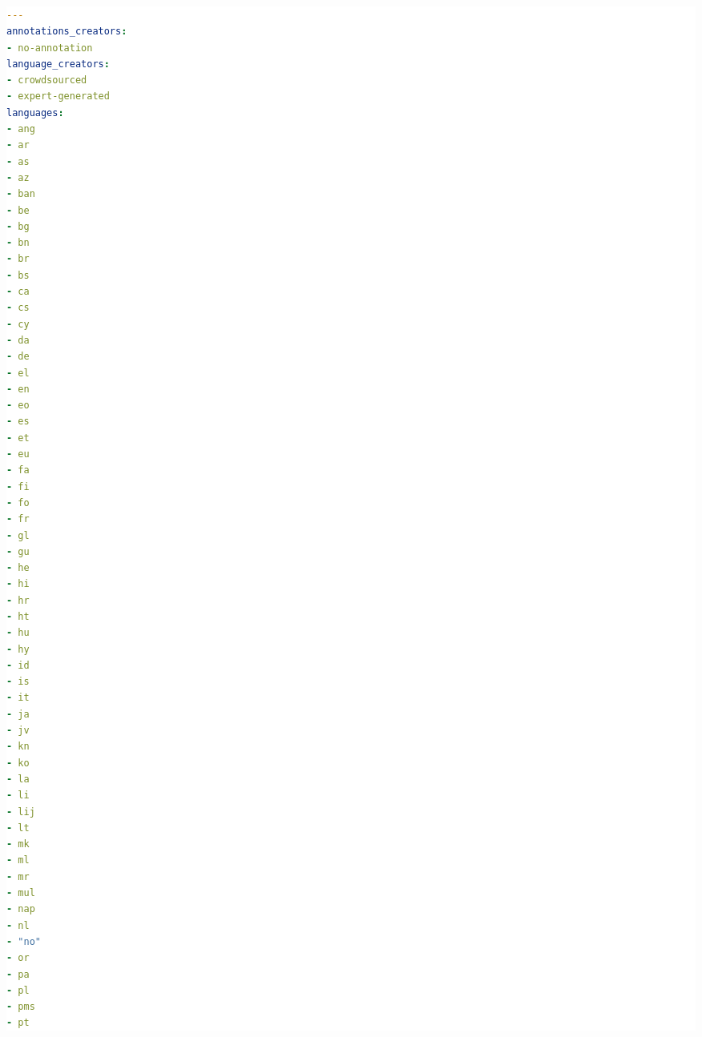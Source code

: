 ```yaml
---
annotations_creators:
- no-annotation
language_creators:
- crowdsourced
- expert-generated
languages:
- ang
- ar
- as
- az
- ban
- be
- bg
- bn
- br
- bs
- ca
- cs
- cy
- da
- de
- el
- en
- eo
- es
- et
- eu
- fa
- fi
- fo
- fr
- gl
- gu
- he
- hi
- hr
- ht
- hu
- hy
- id
- is
- it
- ja
- jv
- kn
- ko
- la
- li
- lij
- lt
- mk
- ml
- mr
- mul
- nap
- nl
- "no"
- or
- pa
- pl
- pms
- pt
```